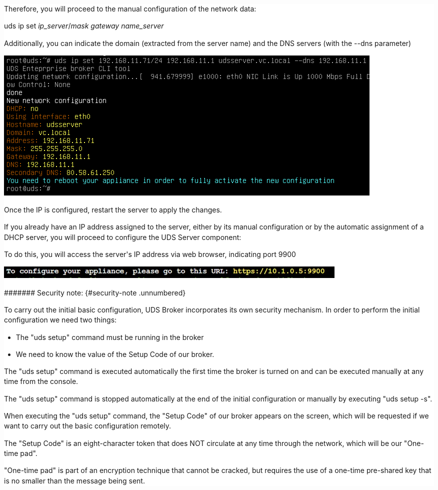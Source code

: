 Therefore, you will proceed to the manual configuration of the network data:

uds ip set *ip_server*/*mask gateway name_server*

Additionally, you can indicate the domain (extracted from the server name) and the DNS servers (with the \--dns parameter)

![](./media_admin_guide_36/image28.png)

Once the IP is configured, restart the server to apply the changes.

If you already have an IP address assigned to the server, either by its manual configuration or by the automatic assignment of a DHCP server, you will proceed to configure the UDS Server component:
 
To do this, you will access the server\'s IP address via web browser, indicating port 9900

![](./media_admin_guide_36/image29.jpeg)

####### Security note: {#security-note .unnumbered}

To carry out the initial basic configuration, UDS Broker incorporates its own security mechanism. In order to perform the initial configuration we need two things:

-   The \"uds setup\" command must be running in the broker

-   We need to know the value of the Setup Code of our broker.

The "uds setup" command is executed automatically the first time the broker is turned on and can be executed manually at any time from the console.

The "uds setup" command is stopped automatically at the end of the initial configuration or manually by executing "uds setup -s".

When executing the \"uds setup\" command, the \"Setup Code\" of our broker appears on the screen, which will be requested if we want to carry out the basic configuration remotely.

The "Setup Code" is an eight-character token that does NOT circulate at any time through the network, which will be our "One-time pad".

"One-time pad" is part of an encryption technique that cannot be cracked, but requires the use of a one-time pre-shared key that is no smaller than the message being sent.
